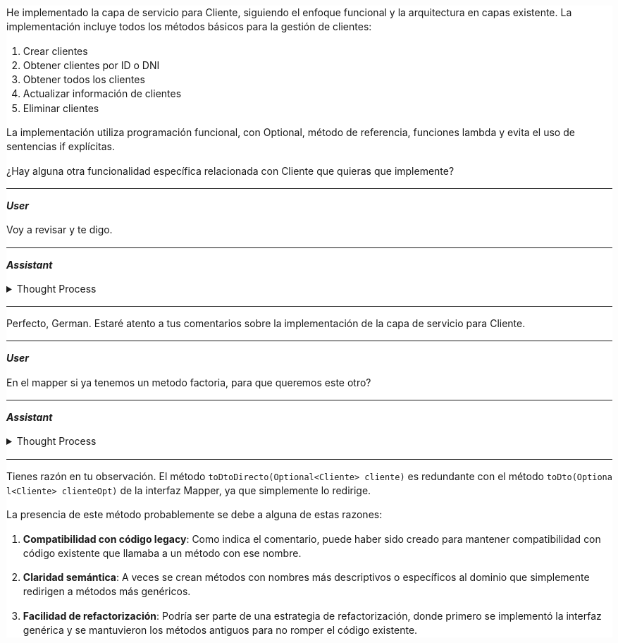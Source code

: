 He implementado la capa de servicio para Cliente, siguiendo el enfoque funcional y la arquitectura en capas existente. La implementación incluye todos los métodos básicos para la gestión de clientes:

1. Crear clientes
2. Obtener clientes por ID o DNI
3. Obtener todos los clientes
4. Actualizar información de clientes
5. Eliminar clientes

La implementación utiliza programación funcional, con Optional, método de referencia, funciones lambda y evita el uso de sentencias if explícitas.

¿Hay alguna otra funcionalidad específica relacionada con Cliente que quieras que implemente?

---

_**User**_

Voy a revisar y te digo.

---

_**Assistant**_

<think><details><summary>Thought Process</summary></details></think>

---

Perfecto, German. Estaré atento a tus comentarios sobre la implementación de la capa de servicio para Cliente.

---

_**User**_

En el mapper si ya tenemos un metodo factoria, para que queremos este otro?

---

_**Assistant**_

<think><details><summary>Thought Process</summary></details></think>

---

Tienes razón en tu observación. El método `toDtoDirecto(Optional<Cliente> cliente)` es redundante con el método `toDto(Optional<Cliente> clienteOpt)` de la interfaz Mapper, ya que simplemente lo redirige.

La presencia de este método probablemente se debe a alguna de estas razones:

1. **Compatibilidad con código legacy**: Como indica el comentario, puede haber sido creado para mantener compatibilidad con código existente que llamaba a un método con ese nombre.

2. **Claridad semántica**: A veces se crean métodos con nombres más descriptivos o específicos al dominio que simplemente redirigen a métodos más genéricos.

3. **Facilidad de refactorización**: Podría ser parte de una estrategia de refactorización, donde primero se implementó la interfaz genérica y se mantuvieron los métodos antiguos para no romper el código existente.
